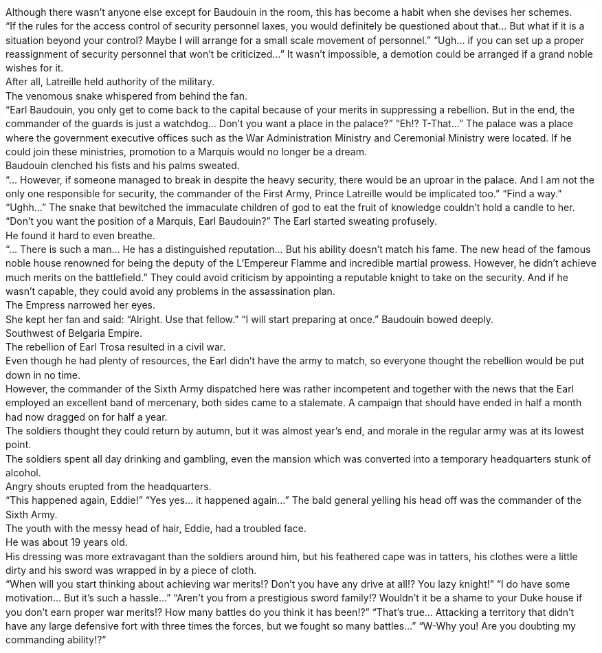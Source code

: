 Although there wasn’t anyone else except for Baudouin in the room, this has become a habit when she devises her schemes.<br/>
“If the rules for the access control of security personnel laxes, you would definitely be questioned about that… But what if it is a situation beyond your control? Maybe I will arrange for a small scale movement of personnel.”
“Ugh… if you can set up a proper reassignment of security personnel that won’t be criticized…”
It wasn’t impossible, a demotion could be arranged if a grand noble wishes for it.<br/>
After all, Latreille held authority of the military.<br/>
The venomous snake whispered from behind the fan.<br/>
“Earl Baudouin, you only get to come back to the capital because of your merits in suppressing a rebellion. But in the end, the commander of the guards is just a watchdog… Don’t you want a place in the palace?”
“Eh!? T-That…”
The palace was a place where the government executive offices such as the War Administration Ministry and Ceremonial Ministry were located. If he could join these ministries, promotion to a Marquis would no longer be a dream.<br/>
Baudouin clenched his fists and his palms sweated.<br/>
“... However, if someone managed to break in despite the heavy security, there would be an uproar in the palace. And I am not the only one responsible for security, the commander of the First Army, Prince Latreille would be implicated too.”
“Find a way.”
“Ughh…”
The snake that bewitched the immaculate children of god to eat the fruit of knowledge couldn’t hold a candle to her.<br/>
“Don’t you want the position of a Marquis, Earl Baudouin?”
The Earl started sweating profusely.<br/>
He found it hard to even breathe.<br/>
“... There is such a man… He has a distinguished reputation… But his ability doesn’t match his fame. The new head of the famous noble house renowned for being the deputy of the L’Empereur Flamme and incredible martial prowess. However, he didn’t achieve much merits on the battlefield.”
They could avoid criticism by appointing a reputable knight to take on the security. And if he wasn’t capable, they could avoid any problems in the assassination plan.<br/>
The Empress narrowed her eyes.<br/>
She kept her fan and said:
“Alright. Use that fellow.”
“I will start preparing at once.”
Baudouin bowed deeply.<br/>
Southwest of Belgaria Empire.<br/>
The rebellion of Earl Trosa resulted in a civil war.<br/>
Even though he had plenty of resources, the Earl didn’t have the army to match, so everyone thought the rebellion would be put down in no time.<br/>
However, the commander of the Sixth Army dispatched here was rather incompetent and together with the news that the Earl employed an excellent band of mercenary, both sides came to a stalemate. A campaign that should have ended in half a month had now dragged on for half a year.<br/>
The soldiers thought they could return by autumn, but it was almost year’s end, and morale in the regular army was at its lowest point.<br/>
The soldiers spent all day drinking and gambling, even the mansion which was converted into a temporary headquarters stunk of alcohol.<br/>
Angry shouts erupted from the headquarters.<br/>
“This happened again, Eddie!”
“Yes yes… it happened again…”
The bald general yelling his head off was the commander of the Sixth Army.<br/>
The youth with the messy head of hair, Eddie, had a troubled face.<br/>
He was about 19 years old.<br/>
His dressing was more extravagant than the soldiers around him, but his feathered cape was in tatters, his clothes were a little dirty and his sword was wrapped in by a piece of cloth.<br/>
“When will you start thinking about achieving war merits!? Don’t you have any drive at all!? You lazy knight!”
“I do have some motivation… But it’s such a hassle…”
“Aren’t you from a prestigious sword family!? Wouldn’t it be a shame to your Duke house if you don’t earn proper war merits!? How many battles do you think it has been!?”
“That’s true… Attacking a territory that didn’t have any large defensive fort with three times the forces, but we fought so many battles…”
“W-Why you! Are you doubting my commanding ability!?”